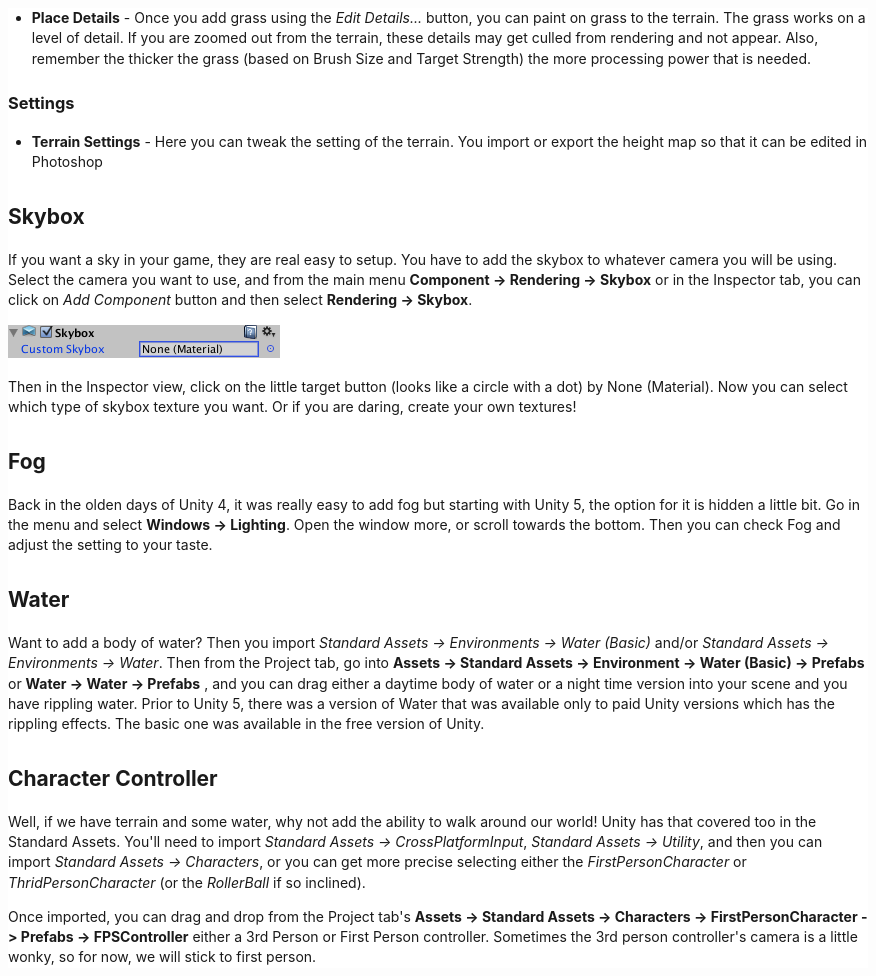 *	**Place Details** - Once you add grass using the *Edit Details...* button, you can paint on grass to the terrain. The grass works on a level of detail. If you are zoomed out from the terrain, these details may get culled from rendering and not appear. Also, remember the thicker the grass (based on Brush Size and Target Strength) the more processing power that is needed.

### Settings
	
*	**Terrain Settings** - Here you can tweak the setting of the terrain. You import or export the height map so that it can be edited in Photoshop

## Skybox

If you want a sky in your game, they are real easy to setup. You have to add the skybox to whatever camera you will be using. Select the camera you want to use, and from the main menu **Component -> Rendering -> Skybox** or in the Inspector tab, you can click on *Add Component* button and then select **Rendering -> Skybox**. 

![](images/skybox.png "Skybox area")

Then in the Inspector view, click on the little target button (looks like a circle with a dot) by None (Material). Now you can select which type of skybox texture you want. Or if you are daring, create your own textures!

## Fog

Back in the olden days of Unity 4, it was really easy to add fog but starting with Unity 5, the option for it is hidden a little bit. Go in the menu and select **Windows -> Lighting**.  Open the window more, or scroll towards the bottom. Then you can check Fog and adjust the setting to your taste.

## Water

Want to add a body of water? Then you import *Standard Assets -> Environments -> Water (Basic)* and/or *Standard Assets -> Environments -> Water*. Then from the Project tab, go into **Assets -> Standard Assets -> Environment -> Water (Basic) -> Prefabs** or **Water -> Water -> Prefabs** , and you can drag either a daytime body of water or a night time version into your scene and you have rippling water. Prior to Unity 5, there was a version of Water that was available only to paid Unity versions which has the rippling effects. The basic one was available in the free version of Unity.

## Character Controller

Well, if we have terrain and some water, why not add the ability to walk around our world! Unity has that covered too in the Standard Assets. You'll need to import *Standard Assets -> CrossPlatformInput*, *Standard Assets -> Utility*, and then you can import *Standard Assets -> Characters*, or you can get more precise selecting either the *FirstPersonCharacter* or *ThridPersonCharacter* (or the *RollerBall* if so inclined). 

Once imported, you can drag and drop from the Project tab's **Assets -> Standard Assets -> Characters -> FirstPersonCharacter -> Prefabs -> FPSController** either a 3rd Person or First Person controller. Sometimes the 3rd person controller's camera is a little wonky, so for now, we will stick to first person.
